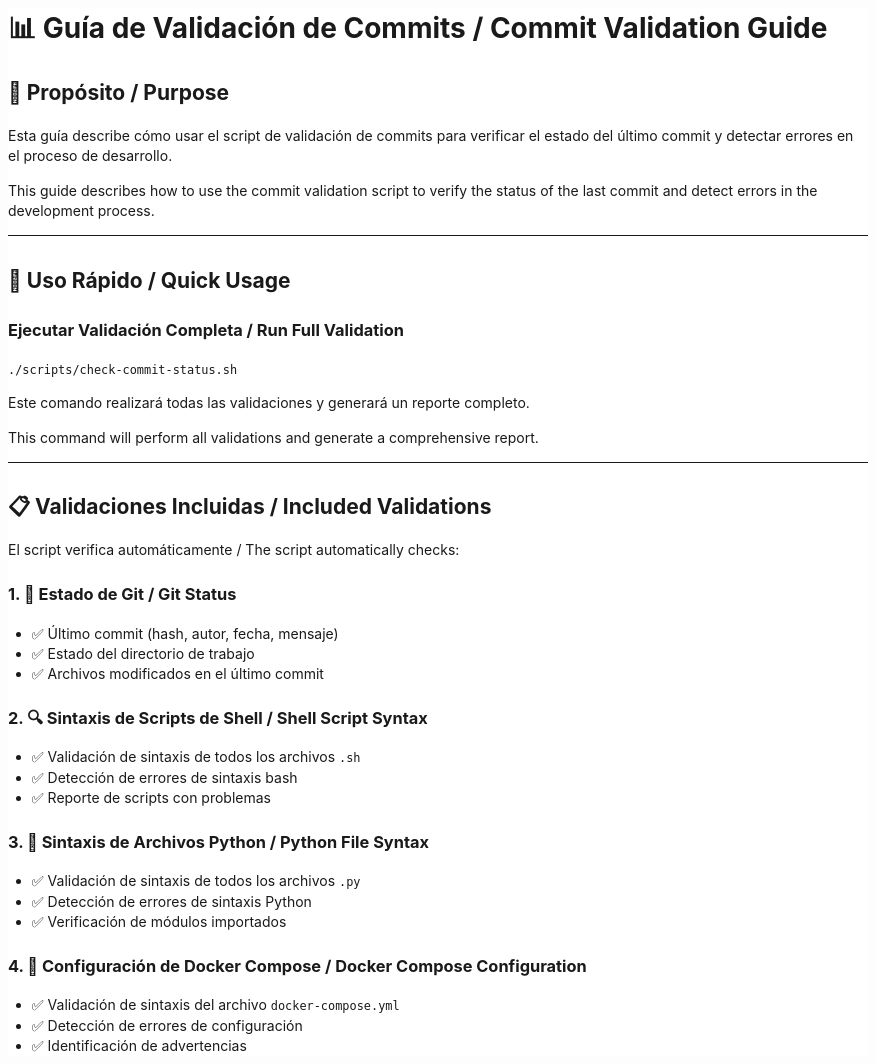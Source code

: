 # 📊 Guía de Validación de Commits / Commit Validation Guide

## 🎯 Propósito / Purpose

Esta guía describe cómo usar el script de validación de commits para verificar el estado del último commit y detectar errores en el proceso de desarrollo.

This guide describes how to use the commit validation script to verify the status of the last commit and detect errors in the development process.

---

## 🚀 Uso Rápido / Quick Usage

### Ejecutar Validación Completa / Run Full Validation

```bash
./scripts/check-commit-status.sh
```

Este comando realizará todas las validaciones y generará un reporte completo.

This command will perform all validations and generate a comprehensive report.

---

## 📋 Validaciones Incluidas / Included Validations

El script verifica automáticamente / The script automatically checks:

### 1. 📝 Estado de Git / Git Status
- ✅ Último commit (hash, autor, fecha, mensaje)
- ✅ Estado del directorio de trabajo
- ✅ Archivos modificados en el último commit

### 2. 🔍 Sintaxis de Scripts de Shell / Shell Script Syntax
- ✅ Validación de sintaxis de todos los archivos `.sh`
- ✅ Detección de errores de sintaxis bash
- ✅ Reporte de scripts con problemas

### 3. 🐍 Sintaxis de Archivos Python / Python File Syntax
- ✅ Validación de sintaxis de todos los archivos `.py`
- ✅ Detección de errores de sintaxis Python
- ✅ Verificación de módulos importados

### 4. 🐳 Configuración de Docker Compose / Docker Compose Configuration
- ✅ Validación de sintaxis del archivo `docker-compose.yml`
- ✅ Detección de errores de configuración
- ✅ Identificación de advertencias
